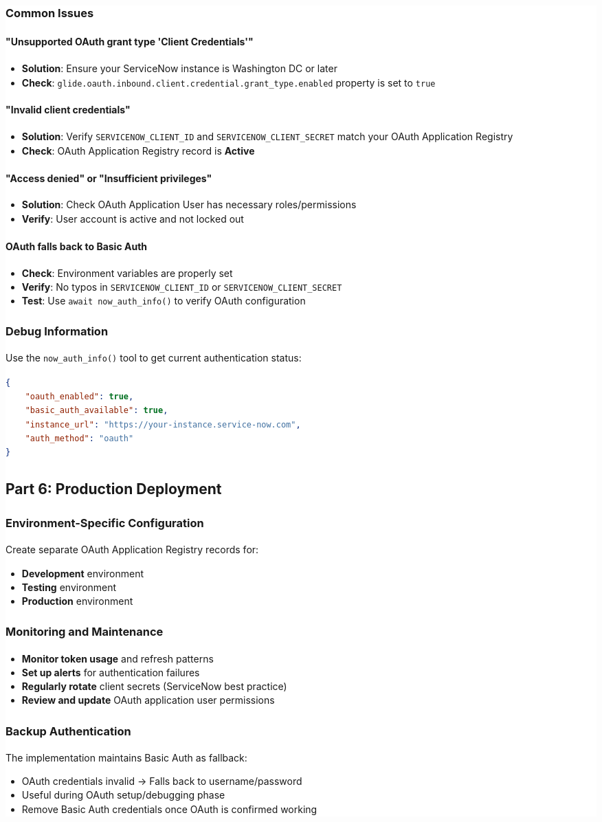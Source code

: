 ### Common Issues

#### "Unsupported OAuth grant type 'Client Credentials'"
- **Solution**: Ensure your ServiceNow instance is Washington DC or later
- **Check**: `glide.oauth.inbound.client.credential.grant_type.enabled` property is set to `true`

#### "Invalid client credentials" 
- **Solution**: Verify `SERVICENOW_CLIENT_ID` and `SERVICENOW_CLIENT_SECRET` match your OAuth Application Registry
- **Check**: OAuth Application Registry record is **Active**

#### "Access denied" or "Insufficient privileges"
- **Solution**: Check OAuth Application User has necessary roles/permissions
- **Verify**: User account is active and not locked out

#### OAuth falls back to Basic Auth
- **Check**: Environment variables are properly set
- **Verify**: No typos in `SERVICENOW_CLIENT_ID` or `SERVICENOW_CLIENT_SECRET`
- **Test**: Use `await now_auth_info()` to verify OAuth configuration

### Debug Information

Use the `now_auth_info()` tool to get current authentication status:

```json
{
    "oauth_enabled": true,
    "basic_auth_available": true, 
    "instance_url": "https://your-instance.service-now.com",
    "auth_method": "oauth"
}
```

## Part 6: Production Deployment

### Environment-Specific Configuration

Create separate OAuth Application Registry records for:
- **Development** environment
- **Testing** environment  
- **Production** environment

### Monitoring and Maintenance

- **Monitor token usage** and refresh patterns
- **Set up alerts** for authentication failures
- **Regularly rotate** client secrets (ServiceNow best practice)
- **Review and update** OAuth application user permissions

### Backup Authentication

The implementation maintains Basic Auth as fallback:
- OAuth credentials invalid → Falls back to username/password
- Useful during OAuth setup/debugging phase
- Remove Basic Auth credentials once OAuth is confirmed working
